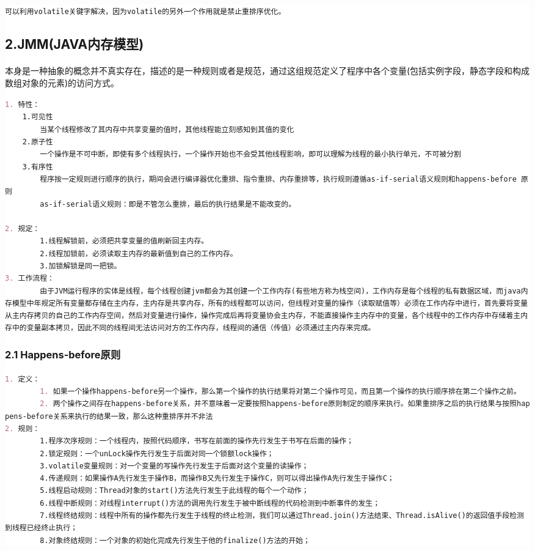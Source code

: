     可以利用volatile关键字解决，因为volatile的另外一个作用就是禁止重排序优化。





















## 2.JMM(JAVA内存模型)

本身是一种抽象的概念并不真实存在，描述的是一种规则或者是规范，通过这组规范定义了程序中各个变量(包括实例字段，静态字段和构成数组对象的元素)的访问方式。

```markdown
1. 特性：
	1.可见性
		当某个线程修改了其内存中共享变量的值时，其他线程能立刻感知到其值的变化
	2.原子性
		一个操作是不可中断，即使有多个线程执行，一个操作开始也不会受其他线程影响，即可以理解为线程的最小执行单元，不可被分割
	3.有序性
		程序按一定规则进行顺序的执行，期间会进行编译器优化重排、指令重排、内存重排等，执行规则遵循as-if-serial语义规则和happens-before 原则
		as-if-serial语义规则：即是不管怎么重排，最后的执行结果是不能改变的。
	
2. 规定：
		1.线程解锁前，必须把共享变量的值刷新回主内存。
		2.线程加锁前，必须读取主内存的最新值到自己的工作内存。
		3.加锁解锁是同一把锁。
3. 工作流程：
		由于JVM运行程序的实体是线程，每个线程创建jvm都会为其创建一个工作内存(有些地方称为栈空间)，工作内存是每个线程的私有数据区域，而java内存模型中年规定所有变量都存储在主内存，主内存是共享内存，所有的线程都可以访问，但线程对变量的操作（读取赋值等）必须在工作内存中进行，首先要将变量从主内存拷贝的自己的工作内存空间，然后对变量进行操作，操作完成后再将变量协会主内存，不能直接操作主内存中的变量，各个线程中的工作内存中存储着主内存中的变量副本拷贝，因此不同的线程间无法访问对方的工作内存，线程间的通信（传值）必须通过主内存来完成。
```

###  2.1 Happens-before原则

```markdown
1. 定义：
        1. 如果一个操作happens-before另一个操作，那么第一个操作的执行结果将对第二个操作可见，而且第一个操作的执行顺序排在第二个操作之前。 
        2. 两个操作之间存在happens-before关系，并不意味着一定要按照happens-before原则制定的顺序来执行。如果重排序之后的执行结果与按照happens-before关系来执行的结果一致，那么这种重排序并不非法
2. 规则：
        1.程序次序规则：一个线程内，按照代码顺序，书写在前面的操作先行发生于书写在后面的操作；
        2.锁定规则：一个unLock操作先行发生于后面对同一个锁额lock操作；
        3.volatile变量规则：对一个变量的写操作先行发生于后面对这个变量的读操作；
        4.传递规则：如果操作A先行发生于操作B，而操作B又先行发生于操作C，则可以得出操作A先行发生于操作C；
        5.线程启动规则：Thread对象的start()方法先行发生于此线程的每个一个动作；
        6.线程中断规则：对线程interrupt()方法的调用先行发生于被中断线程的代码检测到中断事件的发生；
        7.线程终结规则：线程中所有的操作都先行发生于线程的终止检测，我们可以通过Thread.join()方法结束、Thread.isAlive()的返回值手段检测到线程已经终止执行；
        8.对象终结规则：一个对象的初始化完成先行发生于他的finalize()方法的开始；
```
